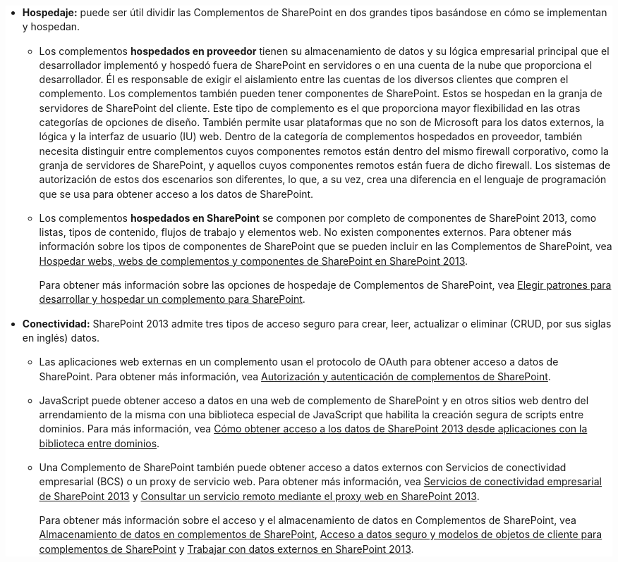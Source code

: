 
- **Hospedaje:** puede ser útil dividir las Complementos de SharePoint en dos grandes tipos basándose en cómo se implementan y hospedan.
    
  - Los complementos **hospedados en proveedor** tienen su almacenamiento de datos y su lógica empresarial principal que el desarrollador implementó y hospedó fuera de SharePoint en servidores o en una cuenta de la nube que proporciona el desarrollador. Él es responsable de exigir el aislamiento entre las cuentas de los diversos clientes que compren el complemento. Los complementos también pueden tener componentes de SharePoint. Estos se hospedan en la granja de servidores de SharePoint del cliente. Este tipo de complemento es el que proporciona mayor flexibilidad en las otras categorías de opciones de diseño. También permite usar plataformas que no son de Microsoft para los datos externos, la lógica y la interfaz de usuario (IU) web. Dentro de la categoría de complementos hospedados en proveedor, también necesita distinguir entre complementos cuyos componentes remotos están dentro del mismo firewall corporativo, como la granja de servidores de SharePoint, y aquellos cuyos componentes remotos están fuera de dicho firewall. Los sistemas de autorización de estos dos escenarios son diferentes, lo que, a su vez, crea una diferencia en el lenguaje de programación que se usa para obtener acceso a los datos de SharePoint.
    
  
  - Los complementos **hospedados en SharePoint** se componen por completo de componentes de SharePoint 2013, como listas, tipos de contenido, flujos de trabajo y elementos web. No existen componentes externos. Para obtener más información sobre los tipos de componentes de SharePoint que se pueden incluir en las Complementos de SharePoint, vea [Hospedar webs, webs de complementos y componentes de SharePoint en SharePoint 2013](host-webs-add-in-webs-and-sharepoint-components-in-sharepoint-2013.md).
    
  

    Para obtener más información sobre las opciones de hospedaje de Complementos de SharePoint, vea  [Elegir patrones para desarrollar y hospedar un complemento para SharePoint](choose-patterns-for-developing-and-hosting-your-sharepoint-add-in.md).
    
  
- **Conectividad:** SharePoint 2013 admite tres tipos de acceso seguro para crear, leer, actualizar o eliminar (CRUD, por sus siglas en inglés) datos.
    
  - Las aplicaciones web externas en un complemento usan el protocolo de OAuth para obtener acceso a datos de SharePoint. Para obtener más información, vea  [Autorización y autenticación de complementos de SharePoint](authorization-and-authentication-of-sharepoint-add-ins.md).
    
  
  - JavaScript puede obtener acceso a datos en una web de complemento de SharePoint y en otros sitios web dentro del arrendamiento de la misma con una biblioteca especial de JavaScript que habilita la creación segura de scripts entre dominios. Para más información, vea  [Cómo obtener acceso a los datos de SharePoint 2013 desde aplicaciones con la biblioteca entre dominios](access-sharepoint-2013-data-from-add-ins-using-the-cross-domain-library.md).
    
  
  - Una Complemento de SharePoint también puede obtener acceso a datos externos con Servicios de conectividad empresarial (BCS) o un proxy de servicio web. Para obtener más información, vea  [Servicios de conectividad empresarial de SharePoint 2013](http://msdn.microsoft.com/library/64b7d032-4b83-4e9e-bc08-f0a161af5457%28Office.15%29.aspx) y [Consultar un servicio remoto mediante el proxy web en SharePoint 2013](query-a-remote-service-using-the-web-proxy-in-sharepoint-2013.md).
    
  

    Para obtener más información sobre el acceso y el almacenamiento de datos en Complementos de SharePoint, vea  [Almacenamiento de datos en complementos de SharePoint](important-aspects-of-the-sharepoint-add-in-architecture-and-development-landscap.md#Data),  [Acceso a datos seguro y modelos de objetos de cliente para complementos de SharePoint](secure-data-access-and-client-object-models-for-sharepoint-add-ins.md) y [Trabajar con datos externos en SharePoint 2013](work-with-external-data-in-sharepoint-2013.md).
    